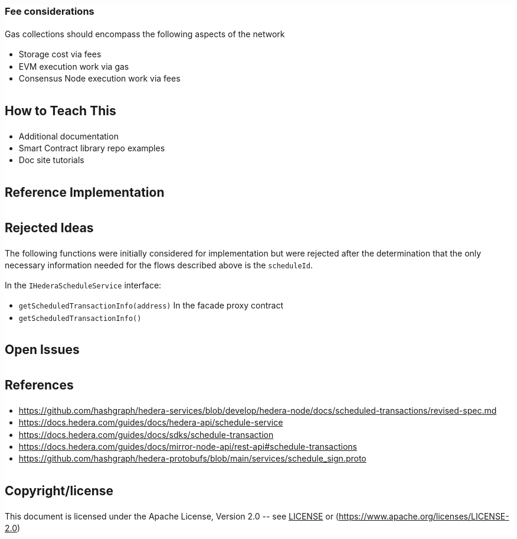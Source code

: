 ### Fee considerations

Gas collections should encompass the following aspects of the network

- Storage cost via fees
- EVM execution work via gas
- Consensus Node execution work via fees

## How to Teach This
- Additional documentation
- Smart Contract library repo examples
- Doc site tutorials


## Reference Implementation


## Rejected Ideas
The following functions were initially considered for implementation but were rejected after the determination that the only necessary 
information needed for the flows described above is the `scheduleId`.

In the `IHederaScheduleService` interface:
- `getScheduledTransactionInfo(address)` 
In the facade proxy contract
- `getScheduledTransactionInfo()`

## Open Issues


## References

- https://github.com/hashgraph/hedera-services/blob/develop/hedera-node/docs/scheduled-transactions/revised-spec.md
- https://docs.hedera.com/guides/docs/hedera-api/schedule-service
- https://docs.hedera.com/guides/docs/sdks/schedule-transaction
- https://docs.hedera.com/guides/docs/mirror-node-api/rest-api#schedule-transactions
- https://github.com/hashgraph/hedera-protobufs/blob/main/services/schedule_sign.proto

## Copyright/license

This document is licensed under the Apache License, Version 2.0 -- see [LICENSE](../LICENSE) or (https://www.apache.org/licenses/LICENSE-2.0)
